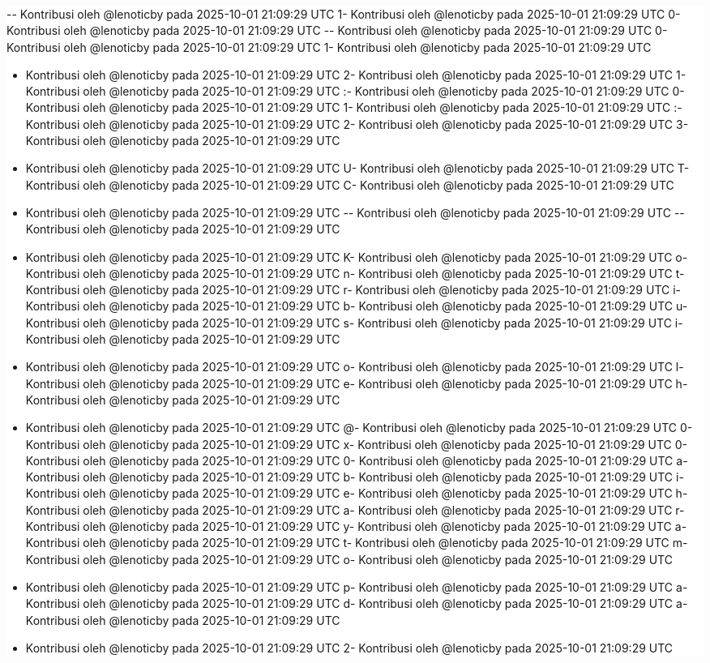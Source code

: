 -- Kontribusi oleh @lenoticby pada 2025-10-01 21:09:29 UTC
1- Kontribusi oleh @lenoticby pada 2025-10-01 21:09:29 UTC
0- Kontribusi oleh @lenoticby pada 2025-10-01 21:09:29 UTC
-- Kontribusi oleh @lenoticby pada 2025-10-01 21:09:29 UTC
0- Kontribusi oleh @lenoticby pada 2025-10-01 21:09:29 UTC
1- Kontribusi oleh @lenoticby pada 2025-10-01 21:09:29 UTC
 - Kontribusi oleh @lenoticby pada 2025-10-01 21:09:29 UTC
2- Kontribusi oleh @lenoticby pada 2025-10-01 21:09:29 UTC
1- Kontribusi oleh @lenoticby pada 2025-10-01 21:09:29 UTC
:- Kontribusi oleh @lenoticby pada 2025-10-01 21:09:29 UTC
0- Kontribusi oleh @lenoticby pada 2025-10-01 21:09:29 UTC
1- Kontribusi oleh @lenoticby pada 2025-10-01 21:09:29 UTC
:- Kontribusi oleh @lenoticby pada 2025-10-01 21:09:29 UTC
2- Kontribusi oleh @lenoticby pada 2025-10-01 21:09:29 UTC
3- Kontribusi oleh @lenoticby pada 2025-10-01 21:09:29 UTC
 - Kontribusi oleh @lenoticby pada 2025-10-01 21:09:29 UTC
U- Kontribusi oleh @lenoticby pada 2025-10-01 21:09:29 UTC
T- Kontribusi oleh @lenoticby pada 2025-10-01 21:09:29 UTC
C- Kontribusi oleh @lenoticby pada 2025-10-01 21:09:29 UTC

- Kontribusi oleh @lenoticby pada 2025-10-01 21:09:29 UTC
-- Kontribusi oleh @lenoticby pada 2025-10-01 21:09:29 UTC
-- Kontribusi oleh @lenoticby pada 2025-10-01 21:09:29 UTC
 - Kontribusi oleh @lenoticby pada 2025-10-01 21:09:29 UTC
K- Kontribusi oleh @lenoticby pada 2025-10-01 21:09:29 UTC
o- Kontribusi oleh @lenoticby pada 2025-10-01 21:09:29 UTC
n- Kontribusi oleh @lenoticby pada 2025-10-01 21:09:29 UTC
t- Kontribusi oleh @lenoticby pada 2025-10-01 21:09:29 UTC
r- Kontribusi oleh @lenoticby pada 2025-10-01 21:09:29 UTC
i- Kontribusi oleh @lenoticby pada 2025-10-01 21:09:29 UTC
b- Kontribusi oleh @lenoticby pada 2025-10-01 21:09:29 UTC
u- Kontribusi oleh @lenoticby pada 2025-10-01 21:09:29 UTC
s- Kontribusi oleh @lenoticby pada 2025-10-01 21:09:29 UTC
i- Kontribusi oleh @lenoticby pada 2025-10-01 21:09:29 UTC
 - Kontribusi oleh @lenoticby pada 2025-10-01 21:09:29 UTC
o- Kontribusi oleh @lenoticby pada 2025-10-01 21:09:29 UTC
l- Kontribusi oleh @lenoticby pada 2025-10-01 21:09:29 UTC
e- Kontribusi oleh @lenoticby pada 2025-10-01 21:09:29 UTC
h- Kontribusi oleh @lenoticby pada 2025-10-01 21:09:29 UTC
 - Kontribusi oleh @lenoticby pada 2025-10-01 21:09:29 UTC
@- Kontribusi oleh @lenoticby pada 2025-10-01 21:09:29 UTC
0- Kontribusi oleh @lenoticby pada 2025-10-01 21:09:29 UTC
x- Kontribusi oleh @lenoticby pada 2025-10-01 21:09:29 UTC
0- Kontribusi oleh @lenoticby pada 2025-10-01 21:09:29 UTC
0- Kontribusi oleh @lenoticby pada 2025-10-01 21:09:29 UTC
a- Kontribusi oleh @lenoticby pada 2025-10-01 21:09:29 UTC
b- Kontribusi oleh @lenoticby pada 2025-10-01 21:09:29 UTC
i- Kontribusi oleh @lenoticby pada 2025-10-01 21:09:29 UTC
e- Kontribusi oleh @lenoticby pada 2025-10-01 21:09:29 UTC
h- Kontribusi oleh @lenoticby pada 2025-10-01 21:09:29 UTC
a- Kontribusi oleh @lenoticby pada 2025-10-01 21:09:29 UTC
r- Kontribusi oleh @lenoticby pada 2025-10-01 21:09:29 UTC
y- Kontribusi oleh @lenoticby pada 2025-10-01 21:09:29 UTC
a- Kontribusi oleh @lenoticby pada 2025-10-01 21:09:29 UTC
t- Kontribusi oleh @lenoticby pada 2025-10-01 21:09:29 UTC
m- Kontribusi oleh @lenoticby pada 2025-10-01 21:09:29 UTC
o- Kontribusi oleh @lenoticby pada 2025-10-01 21:09:29 UTC
 - Kontribusi oleh @lenoticby pada 2025-10-01 21:09:29 UTC
p- Kontribusi oleh @lenoticby pada 2025-10-01 21:09:29 UTC
a- Kontribusi oleh @lenoticby pada 2025-10-01 21:09:29 UTC
d- Kontribusi oleh @lenoticby pada 2025-10-01 21:09:29 UTC
a- Kontribusi oleh @lenoticby pada 2025-10-01 21:09:29 UTC
 - Kontribusi oleh @lenoticby pada 2025-10-01 21:09:29 UTC
2- Kontribusi oleh @lenoticby pada 2025-10-01 21:09:29 UTC